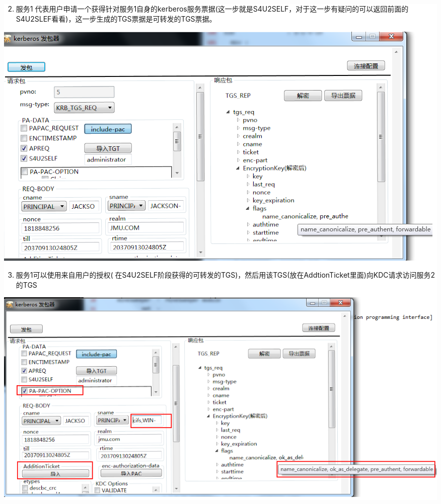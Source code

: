 2. 服务1 代表用户申请一个获得针对服务1自身的kerberos服务票据(这一步就是S4U2SELF，对于这一步有疑问的可以返回前面的S4U2SLEF看看)，这一步生成的TGS票据是可转发的TGS票据。

![image-20191107152419650](img/TGS_REQ_ANQUANKE/image-20191107152419650.png)

3. 服务1可以使用来自用户的授权( 在S4U2SELF阶段获得的可转发的TGS)，然后用该TGS(放在AddtionTicket里面)向KDC请求访问服务2的TGS

![image-20191107154809380](img/TGS_REQ_ANQUANKE/image-20191107154809380.png)
